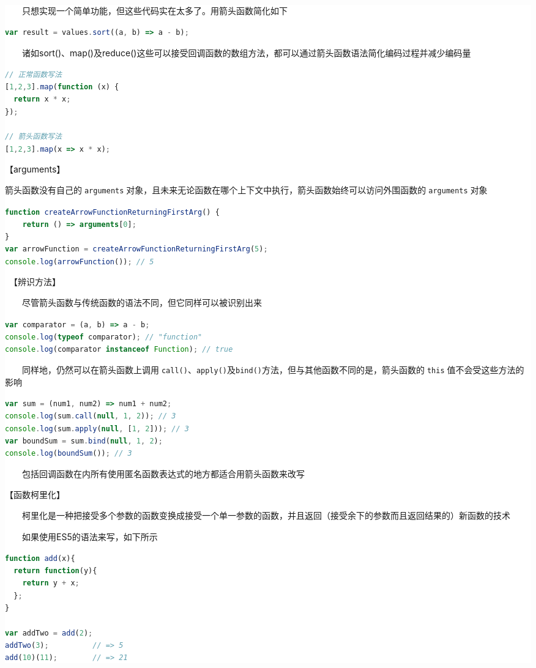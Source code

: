 　　只想实现一个简单功能，但这些代码实在太多了。用箭头函数简化如下

```js
var result = values.sort((a, b) => a - b);
```

　　诸如sort()、map()及reduce()这些可以接受回调函数的数组方法，都可以通过箭头函数语法简化编码过程并减少编码量

```js
// 正常函数写法
[1,2,3].map(function (x) {
  return x * x;
});

// 箭头函数写法
[1,2,3].map(x => x * x);
```

【arguments】

箭头函数没有自己的 `arguments` 对象，且未来无论函数在哪个上下文中执行，箭头函数始终可以访问外围函数的 `arguments` 对象

```js
function createArrowFunctionReturningFirstArg() {
    return () => arguments[0];
}
var arrowFunction = createArrowFunctionReturningFirstArg(5);
console.log(arrowFunction()); // 5
```

　【辨识方法】

　　尽管箭头函数与传统函数的语法不同，但它同样可以被识别出来

```js
var comparator = (a, b) => a - b;
console.log(typeof comparator); // "function"
console.log(comparator instanceof Function); // true
```

　　同样地，仍然可以在箭头函数上调用 `call()`、`apply()`及`bind()`方法，但与其他函数不同的是，箭头函数的 `this` 值不会受这些方法的影响

```js
var sum = (num1, num2) => num1 + num2;
console.log(sum.call(null, 1, 2)); // 3
console.log(sum.apply(null, [1, 2])); // 3
var boundSum = sum.bind(null, 1, 2);
console.log(boundSum()); // 3
```

　　包括回调函数在内所有使用匿名函数表达式的地方都适合用箭头函数来改写

【函数柯里化】

　　柯里化是一种把接受多个参数的函数变换成接受一个单一参数的函数，并且返回（接受余下的参数而且返回结果的）新函数的技术

　　如果使用ES5的语法来写，如下所示

```js
function add(x){
  return function(y){
    return y + x;
  };
}

var addTwo = add(2);
addTwo(3);          // => 5
add(10)(11);        // => 21
```
